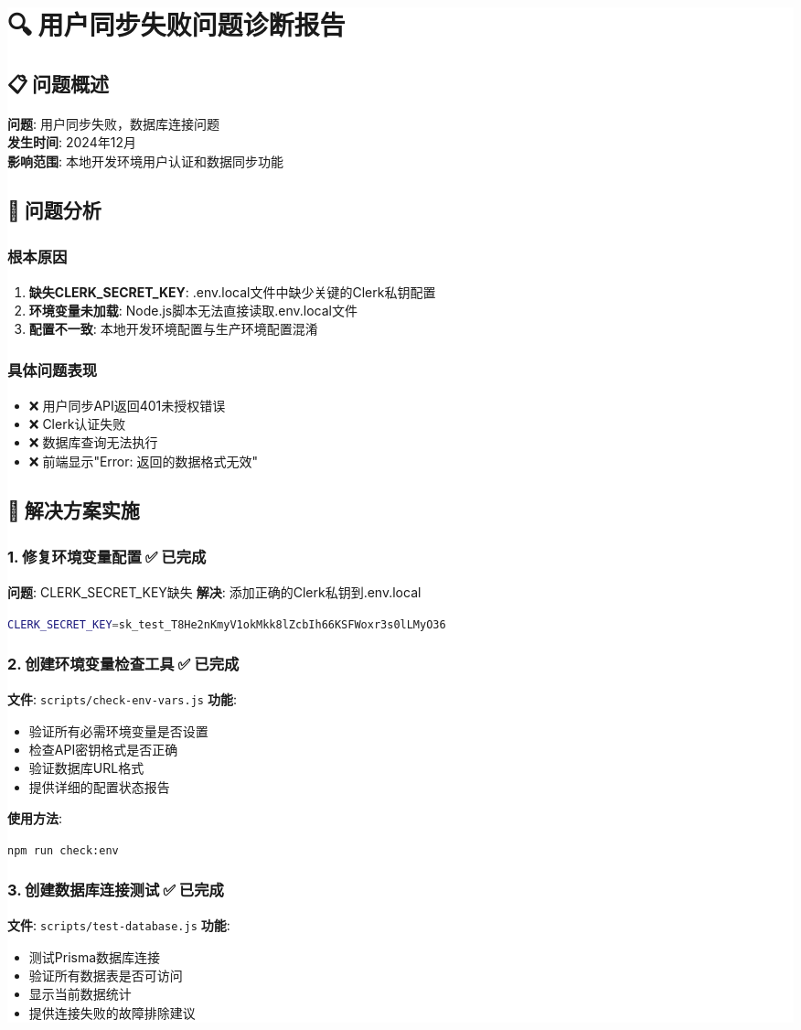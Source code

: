 # 🔍 用户同步失败问题诊断报告

## 📋 问题概述
**问题**: 用户同步失败，数据库连接问题  
**发生时间**: 2024年12月  
**影响范围**: 本地开发环境用户认证和数据同步功能

## 🔎 问题分析

### 根本原因
1. **缺失CLERK_SECRET_KEY**: .env.local文件中缺少关键的Clerk私钥配置
2. **环境变量未加载**: Node.js脚本无法直接读取.env.local文件
3. **配置不一致**: 本地开发环境配置与生产环境配置混淆

### 具体问题表现
- ❌ 用户同步API返回401未授权错误
- ❌ Clerk认证失败
- ❌ 数据库查询无法执行
- ❌ 前端显示"Error: 返回的数据格式无效"

## 🔧 解决方案实施

### 1. 修复环境变量配置 ✅ 已完成
**问题**: CLERK_SECRET_KEY缺失
**解决**: 添加正确的Clerk私钥到.env.local
```bash
CLERK_SECRET_KEY=sk_test_T8He2nKmyV1okMkk8lZcbIh66KSFWoxr3s0lLMyO36
```

### 2. 创建环境变量检查工具 ✅ 已完成
**文件**: `scripts/check-env-vars.js`
**功能**: 
- 验证所有必需环境变量是否设置
- 检查API密钥格式是否正确
- 验证数据库URL格式
- 提供详细的配置状态报告

**使用方法**:
```bash
npm run check:env
```

### 3. 创建数据库连接测试 ✅ 已完成
**文件**: `scripts/test-database.js`
**功能**:
- 测试Prisma数据库连接
- 验证所有数据表是否可访问
- 显示当前数据统计
- 提供连接失败的故障排除建议
